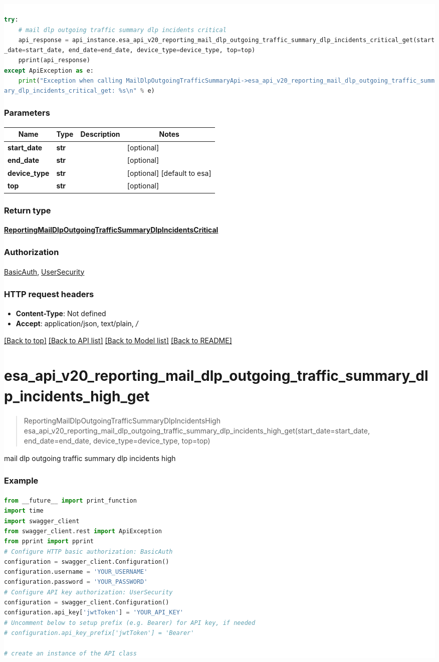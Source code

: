 ```python

try:
    # mail dlp outgoing traffic summary dlp incidents critical
    api_response = api_instance.esa_api_v20_reporting_mail_dlp_outgoing_traffic_summary_dlp_incidents_critical_get(start_date=start_date, end_date=end_date, device_type=device_type, top=top)
    pprint(api_response)
except ApiException as e:
    print("Exception when calling MailDlpOutgoingTrafficSummaryApi->esa_api_v20_reporting_mail_dlp_outgoing_traffic_summary_dlp_incidents_critical_get: %s\n" % e)
```

### Parameters

Name | Type | Description  | Notes
------------- | ------------- | ------------- | -------------
 **start_date** | **str**|  | [optional] 
 **end_date** | **str**|  | [optional] 
 **device_type** | **str**|  | [optional] [default to esa]
 **top** | **str**|  | [optional] 

### Return type

[**ReportingMailDlpOutgoingTrafficSummaryDlpIncidentsCritical**](ReportingMailDlpOutgoingTrafficSummaryDlpIncidentsCritical.md)

### Authorization

[BasicAuth](../README.md#BasicAuth), [UserSecurity](../README.md#UserSecurity)

### HTTP request headers

 - **Content-Type**: Not defined
 - **Accept**: application/json, text/plain, */*

[[Back to top]](#) [[Back to API list]](../README.md#documentation-for-api-endpoints) [[Back to Model list]](../README.md#documentation-for-models) [[Back to README]](../README.md)

# **esa_api_v20_reporting_mail_dlp_outgoing_traffic_summary_dlp_incidents_high_get**
> ReportingMailDlpOutgoingTrafficSummaryDlpIncidentsHigh esa_api_v20_reporting_mail_dlp_outgoing_traffic_summary_dlp_incidents_high_get(start_date=start_date, end_date=end_date, device_type=device_type, top=top)

mail dlp outgoing traffic summary dlp incidents high

### Example
```python
from __future__ import print_function
import time
import swagger_client
from swagger_client.rest import ApiException
from pprint import pprint
# Configure HTTP basic authorization: BasicAuth
configuration = swagger_client.Configuration()
configuration.username = 'YOUR_USERNAME'
configuration.password = 'YOUR_PASSWORD'
# Configure API key authorization: UserSecurity
configuration = swagger_client.Configuration()
configuration.api_key['jwtToken'] = 'YOUR_API_KEY'
# Uncomment below to setup prefix (e.g. Bearer) for API key, if needed
# configuration.api_key_prefix['jwtToken'] = 'Bearer'

# create an instance of the API class
```